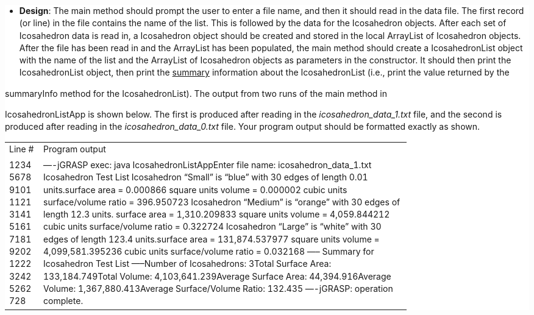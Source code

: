 


<ul>

 <li><strong>Design</strong>: The main method should prompt the user to enter a file name, and then it should read in the data file.  The first record (or line) in the file contains the name of the list.  This is followed by the data for the Icosahedron objects.  After each set of Icosahedron data is read in, a Icosahedron object should be created and stored in the local ArrayList of Icosahedron objects.  After the file has been read in and the ArrayList has been populated, the main method should create a IcosahedronList object with the name of the list and the ArrayList of Icosahedron objects as parameters in the constructor.  It should then print the IcosahedronList object, then print the <u>summary</u> information about the IcosahedronList (i.e., print the value returned by the</li>

</ul>

summaryInfo method for the IcosahedronList).  The output from two runs of the main method in

IcosahedronListApp is shown below.  The first is produced after reading in the <em>icosahedron_data_1.txt </em>file, and the second is produced after reading in the <em>icosahedron_data_0.txt </em>file.  Your program output should be formatted exactly as shown.










<table width="631">

 <tbody>

  <tr>

   <td width="42">Line #</td>

   <td width="589">Program output</td>

  </tr>

  <tr>

   <td width="42"> 12345678910111213141516171819202122232425262728 </td>

   <td width="589">—-jGRASP exec: java IcosahedronListAppEnter file name: icosahedron_data_1.txt Icosahedron Test List Icosahedron “Small” is “blue” with 30 edges of length 0.01 units.surface area = 0.000866 square units    volume = 0.000002 cubic units    surface/volume ratio = 396.950723 Icosahedron “Medium” is “orange” with 30 edges of length 12.3 units.    surface area = 1,310.209833 square units    volume = 4,059.844212 cubic units    surface/volume ratio = 0.322724 Icosahedron “Large” is “white” with 30 edges of length 123.4 units.surface area = 131,874.537977 square units    volume = 4,099,581.395236 cubic units    surface/volume ratio = 0.032168  —– Summary for Icosahedron Test List —–Number of Icosahedrons: 3Total Surface Area: 133,184.749Total Volume: 4,103,641.239Average Surface Area: 44,394.916Average Volume: 1,367,880.413Average Surface/Volume Ratio: 132.435 —-jGRASP: operation complete. </td>

  </tr>

 </tbody>

</table>
